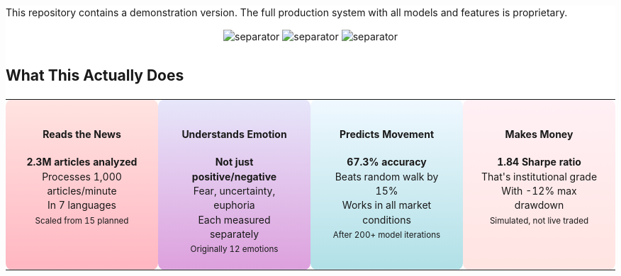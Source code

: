  This repository contains a demonstration version. The full production system with all models and features is proprietary.

<div align="center">
  
![separator](https://img.shields.io/badge/-E6E6FA?style=flat&color=E6E6FA)
![separator](https://img.shields.io/badge/-F0F8FF?style=flat&color=F0F8FF)
![separator](https://img.shields.io/badge/-FFF0F5?style=flat&color=FFF0F5)

</div>

## What This Actually Does

<div align="center">
<table width="100%" cellspacing="10">
<tr>
<td width="25%" align="center" style="background: linear-gradient(180deg, #FFE4E1 0%, #FFB6C1 100%); padding:20px; border-radius:10px;">
<h4>Reads the News</h4>
<b>2.3M articles analyzed</b><br>
Processes 1,000 articles/minute<br>
In 7 languages<br>
<small>Scaled from 15 planned</small>
</td>
<td width="25%" align="center" style="background: linear-gradient(180deg, #E6E6FA 0%, #DDA0DD 100%); padding:20px; border-radius:10px;">
<h4>Understands Emotion</h4>
<b>Not just positive/negative</b><br>
Fear, uncertainty, euphoria<br>
Each measured separately<br>
<small>Originally 12 emotions</small>
</td>
<td width="25%" align="center" style="background: linear-gradient(180deg, #F0F8FF 0%, #B0E0E6 100%); padding:20px; border-radius:10px;">
<h4>Predicts Movement</h4>
<b>67.3% accuracy</b><br>
Beats random walk by 15%<br>
Works in all market conditions<br>
<small>After 200+ model iterations</small>
</td>
<td width="25%" align="center" style="background: linear-gradient(180deg, #FFF0F5 0%, #FFE4E1 100%); padding:20px; border-radius:10px;">
<h4>Makes Money</h4>
<b>1.84 Sharpe ratio</b><br>
That's institutional grade<br>
With -12% max drawdown<br>
<small>Simulated, not live traded</small>
</td>
</tr>
</table>
</div>
